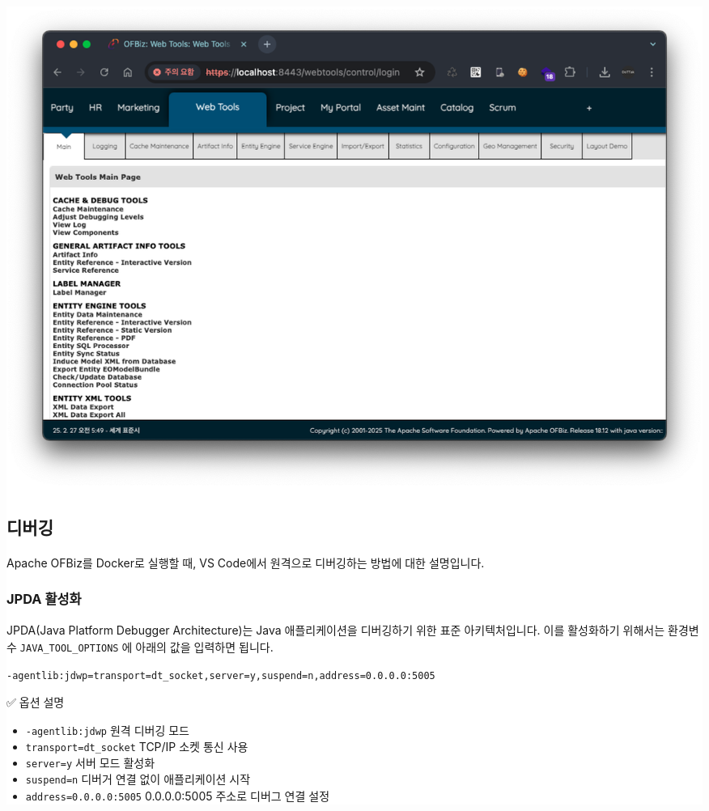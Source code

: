 ![image](./images/image-005.png)

## 디버깅

Apache OFBiz를 Docker로 실행할 때, VS Code에서 원격으로 디버깅하는 방법에 대한 설명입니다.

### JPDA 활성화

JPDA(Java Platform Debugger Architecture)는 Java 애플리케이션을 디버깅하기 위한 표준 아키텍처입니다. 이를 활성화하기 위해서는 환경변수 `JAVA_TOOL_OPTIONS` 에 아래의 값을 입력하면 됩니다.

```
-agentlib:jdwp=transport=dt_socket,server=y,suspend=n,address=0.0.0.0:5005
```

✅ 옵션 설명

- `-agentlib:jdwp` 원격 디버깅 모드
- `transport=dt_socket` TCP/IP 소켓 통신 사용
- `server=y` 서버 모드 활성화
- `suspend=n` 디버거 연결 없이 애플리케이션 시작
- `address=0.0.0.0:5005` 0.0.0.0:5005 주소로 디버그 연결 설정
